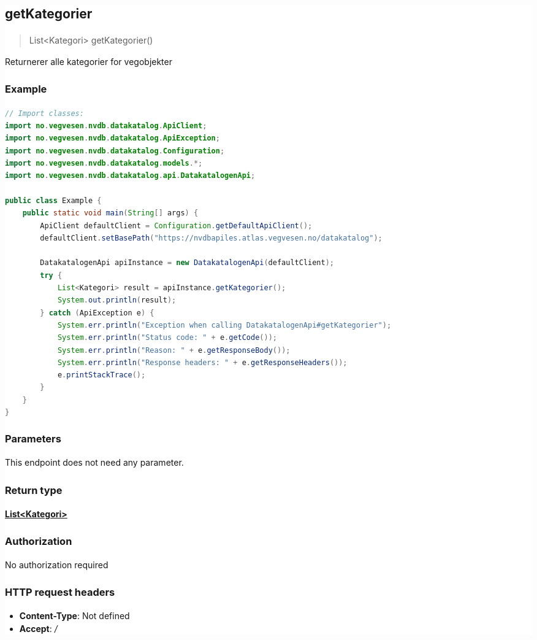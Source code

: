 
## getKategorier

> List&lt;Kategori&gt; getKategorier()

Returnerer alle kategorier for vegobjekter

### Example

```java
// Import classes:
import no.vegvesen.nvdb.datakatalog.ApiClient;
import no.vegvesen.nvdb.datakatalog.ApiException;
import no.vegvesen.nvdb.datakatalog.Configuration;
import no.vegvesen.nvdb.datakatalog.models.*;
import no.vegvesen.nvdb.datakatalog.api.DatakatalogenApi;

public class Example {
    public static void main(String[] args) {
        ApiClient defaultClient = Configuration.getDefaultApiClient();
        defaultClient.setBasePath("https://nvdbapiles.atlas.vegvesen.no/datakatalog");

        DatakatalogenApi apiInstance = new DatakatalogenApi(defaultClient);
        try {
            List<Kategori> result = apiInstance.getKategorier();
            System.out.println(result);
        } catch (ApiException e) {
            System.err.println("Exception when calling DatakatalogenApi#getKategorier");
            System.err.println("Status code: " + e.getCode());
            System.err.println("Reason: " + e.getResponseBody());
            System.err.println("Response headers: " + e.getResponseHeaders());
            e.printStackTrace();
        }
    }
}
```

### Parameters

This endpoint does not need any parameter.

### Return type

[**List&lt;Kategori&gt;**](Kategori.md)

### Authorization

No authorization required

### HTTP request headers

- **Content-Type**: Not defined
- **Accept**: */*

